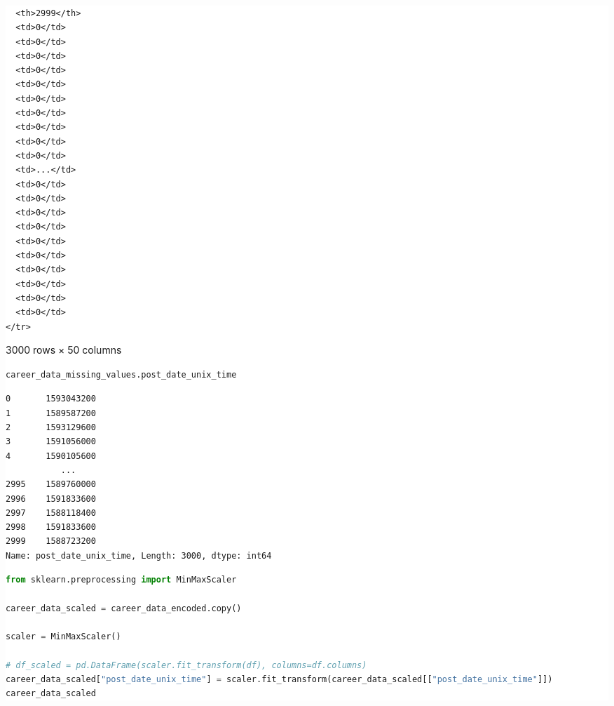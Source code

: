       <th>2999</th>
      <td>0</td>
      <td>0</td>
      <td>0</td>
      <td>0</td>
      <td>0</td>
      <td>0</td>
      <td>0</td>
      <td>0</td>
      <td>0</td>
      <td>0</td>
      <td>...</td>
      <td>0</td>
      <td>0</td>
      <td>0</td>
      <td>0</td>
      <td>0</td>
      <td>0</td>
      <td>0</td>
      <td>0</td>
      <td>0</td>
      <td>0</td>
    </tr>
  </tbody>
</table>
<p>3000 rows × 50 columns</p>
</div>




```python
career_data_missing_values.post_date_unix_time
```




    0       1593043200
    1       1589587200
    2       1593129600
    3       1591056000
    4       1590105600
               ...    
    2995    1589760000
    2996    1591833600
    2997    1588118400
    2998    1591833600
    2999    1588723200
    Name: post_date_unix_time, Length: 3000, dtype: int64




```python
from sklearn.preprocessing import MinMaxScaler

career_data_scaled = career_data_encoded.copy()

scaler = MinMaxScaler()

# df_scaled = pd.DataFrame(scaler.fit_transform(df), columns=df.columns)
career_data_scaled["post_date_unix_time"] = scaler.fit_transform(career_data_scaled[["post_date_unix_time"]])
career_data_scaled
```
